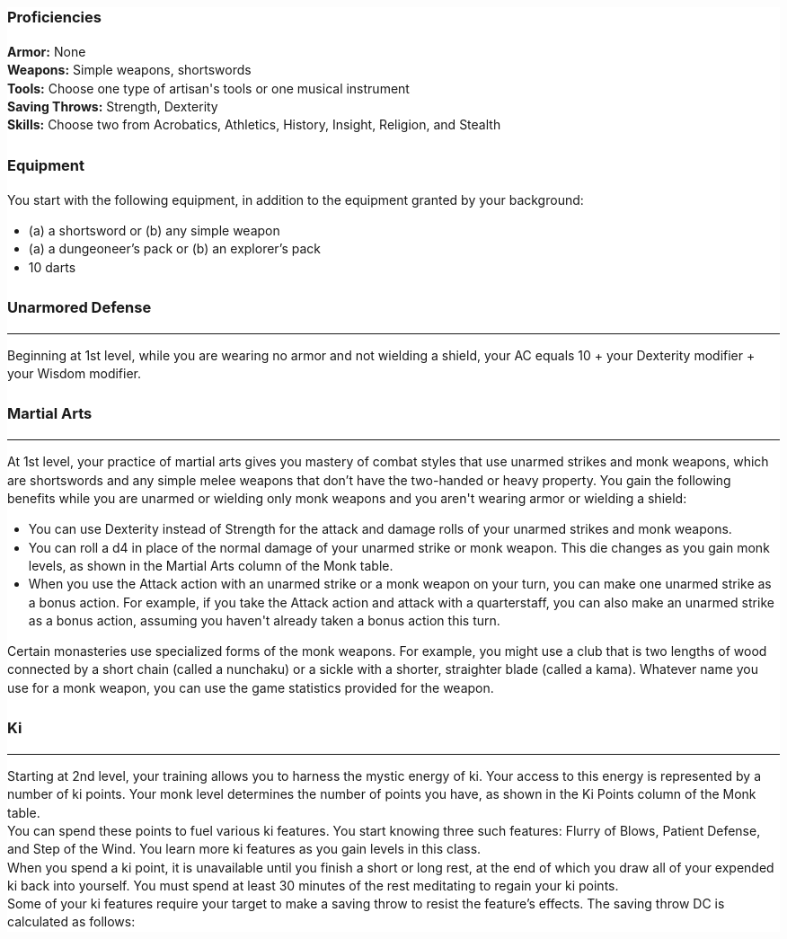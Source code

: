 ### Proficiencies
**Armor:** None  
**Weapons:** Simple weapons, shortswords  
**Tools:** Choose one type of artisan's tools or one musical instrument  
**Saving Throws:** Strength, Dexterity  
**Skills:** Choose two from Acrobatics, Athletics, History, Insight, Religion, and Stealth  

### Equipment 
You start with the following equipment, in addition to the equipment granted by your background: 

* (a) a shortsword or (b) any simple weapon
* (a) a dungeoneer’s pack or (b) an explorer’s pack
* 10 darts

### Unarmored Defense
- - -
Beginning at 1st level, while you are wearing no armor and not wielding a shield, your AC equals 10 + your Dexterity modifier + your Wisdom modifier. 

### Martial Arts 
- - -
At 1st level, your practice of martial arts gives you mastery of combat styles that use unarmed strikes and monk weapons, which are shortswords and any simple melee weapons that don’t have the two-handed or heavy property. You gain the following benefits while you are unarmed or wielding only monk weapons and you aren't wearing armor or wielding a shield: 

* You can use Dexterity instead of Strength for the attack and damage rolls of your unarmed strikes and monk weapons.
* You can roll a d4 in place of the normal damage of your unarmed strike or monk weapon. This die changes as you gain monk levels, as shown in the Martial Arts column of the Monk table.
* When you use the Attack action with an unarmed strike or a monk weapon on your turn, you can make one unarmed strike as a bonus action. For example, if you take the Attack action and attack with a quarterstaff, you can also make an unarmed strike as a bonus action, assuming you haven't already taken a bonus action this turn.   

Certain monasteries use specialized forms of the monk weapons. For example, you might use a club that is two lengths of wood connected by a short chain (called a nunchaku) or a sickle with a shorter, straighter blade (called a kama). Whatever name you use for a monk weapon, you can use the game statistics provided for the weapon.

### Ki 
- - -
Starting at 2nd level, your training allows you to harness the mystic energy of ki. Your access to this energy is represented by a number of ki points. Your monk level determines the number of points you have, as shown in the Ki Points column of the Monk table.   
You can spend these points to fuel various ki features. You start knowing three such features: Flurry of Blows, Patient Defense, and Step of the Wind. You learn more ki features as you gain levels in this class.   
When you spend a ki point, it is unavailable until you finish a short or long rest, at the end of which you draw all of your expended ki back into yourself. You must spend at least 30 minutes of the rest meditating to regain your ki points.   
Some of your ki features require your target to make a saving throw to resist the feature’s effects. The saving throw DC is calculated as follows: 
